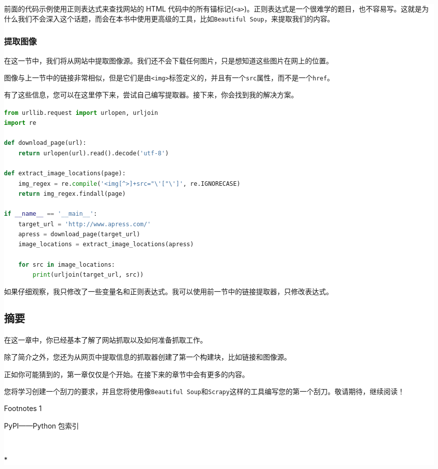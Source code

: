 前面的代码示例使用正则表达式来查找网站的 HTML 代码中的所有锚标记(`<a>`)。正则表达式是一个很难学的题目，也不容易写。这就是为什么我们不会深入这个话题，而会在本书中使用更高级的工具，比如`Beautiful Soup`，来提取我们的内容。

### 提取图像

在这一节中，我们将从网站中提取图像源。我们还不会下载任何图片，只是想知道这些图片在网上的位置。

图像与上一节中的链接非常相似，但是它们是由`<img>`标签定义的，并且有一个`src`属性，而不是一个`href`。

有了这些信息，您可以在这里停下来，尝试自己编写提取器。接下来，你会找到我的解决方案。

```py
from urllib.request import urlopen, urljoin
import re

def download_page(url):
    return urlopen(url).read().decode('utf-8')

def extract_image_locations(page):
    img_regex = re.compile('<img[^>]+src="\'["\']', re.IGNORECASE)
    return img_regex.findall(page)

if __name__ == '__main__':
    target_url = 'http://www.apress.com/'
    apress = download_page(target_url)
    image_locations = extract_image_locations(apress)

    for src in image_locations:
        print(urljoin(target_url, src))

```

如果仔细观察，我只修改了一些变量名和正则表达式。我可以使用前一节中的链接提取器，只修改表达式。

## 摘要

在这一章中，你已经基本了解了网站抓取以及如何准备抓取工作。

除了简介之外，您还为从网页中提取信息的抓取器创建了第一个构建块，比如链接和图像源。

正如你可能猜到的，第一章仅仅是个开始。在接下来的章节中会有更多的内容。

您将学习创建一个刮刀的要求，并且您将使用像`Beautiful Soup`和`Scrapy`这样的工具编写您的第一个刮刀。敬请期待，继续阅读！

<aside class="FootnoteSection" epub:type="footnotes">Footnotes 1

PyPI——Python 包索引

 </aside>*